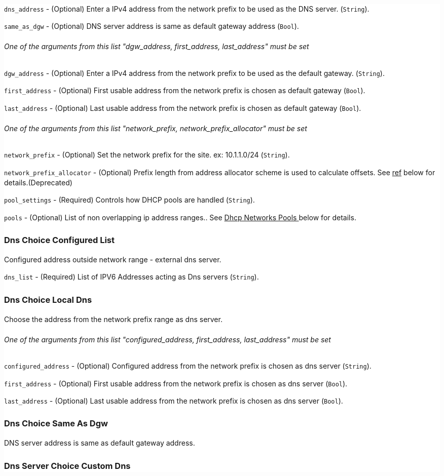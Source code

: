 `dns_address` - (Optional) Enter a IPv4 address from the network prefix to be used as the DNS server. (`String`).

`same_as_dgw` - (Optional) DNS server address is same as default gateway address (`Bool`).

###### One of the arguments from this list "dgw_address, first_address, last_address" must be set

`dgw_address` - (Optional) Enter a IPv4 address from the network prefix to be used as the default gateway. (`String`).

`first_address` - (Optional) First usable address from the network prefix is chosen as default gateway (`Bool`).

`last_address` - (Optional) Last usable address from the network prefix is chosen as default gateway (`Bool`).

###### One of the arguments from this list "network_prefix, network_prefix_allocator" must be set

`network_prefix` - (Optional) Set the network prefix for the site. ex: 10.1.1.0/24 (`String`).

`network_prefix_allocator` - (Optional) Prefix length from address allocator scheme is used to calculate offsets. See [ref](#ref) below for details.(Deprecated)

`pool_settings` - (Required) Controls how DHCP pools are handled (`String`).

`pools` - (Optional) List of non overlapping ip address ranges.. See [Dhcp Networks Pools ](#dhcp-networks-pools) below for details.

### Dns Choice Configured List

Configured address outside network range - external dns server.

`dns_list` - (Required) List of IPV6 Addresses acting as Dns servers (`String`).

### Dns Choice Local Dns

Choose the address from the network prefix range as dns server.

###### One of the arguments from this list "configured_address, first_address, last_address" must be set

`configured_address` - (Optional) Configured address from the network prefix is chosen as dns server (`String`).

`first_address` - (Optional) First usable address from the network prefix is chosen as dns server (`Bool`).

`last_address` - (Optional) Last usable address from the network prefix is chosen as dns server (`Bool`).

### Dns Choice Same As Dgw

DNS server address is same as default gateway address.

### Dns Server Choice Custom Dns
